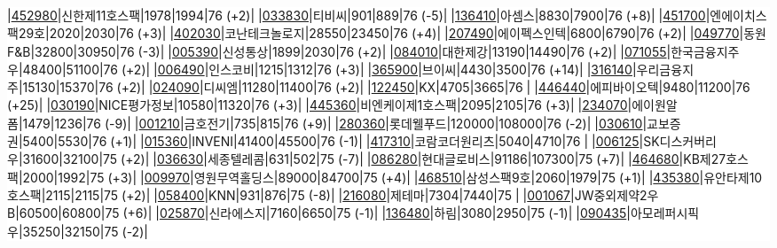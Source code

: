 |[452980](https://finance.daum.net/quotes/A452980)|신한제11호스팩|1978|1994|76 (+2)|
|[033830](https://finance.daum.net/quotes/A033830)|티비씨|901|889|76 (-5)|
|[136410](https://finance.daum.net/quotes/A136410)|아셈스|8830|7900|76 (+8)|
|[451700](https://finance.daum.net/quotes/A451700)|엔에이치스팩29호|2020|2030|76 (+3)|
|[402030](https://finance.daum.net/quotes/A402030)|코난테크놀로지|28550|23450|76 (+4)|
|[207490](https://finance.daum.net/quotes/A207490)|에이펙스인텍|6800|6790|76 (+2)|
|[049770](https://finance.daum.net/quotes/A049770)|동원F&B|32800|30950|76 (-3)|
|[005390](https://finance.daum.net/quotes/A005390)|신성통상|1899|2030|76 (+2)|
|[084010](https://finance.daum.net/quotes/A084010)|대한제강|13190|14490|76 (+2)|
|[071055](https://finance.daum.net/quotes/A071055)|한국금융지주우|48400|51100|76 (+2)|
|[006490](https://finance.daum.net/quotes/A006490)|인스코비|1215|1312|76 (+3)|
|[365900](https://finance.daum.net/quotes/A365900)|브이씨|4430|3500|76 (+14)|
|[316140](https://finance.daum.net/quotes/A316140)|우리금융지주|15130|15370|76 (+2)|
|[024090](https://finance.daum.net/quotes/A024090)|디씨엠|11280|11400|76 (+2)|
|[122450](https://finance.daum.net/quotes/A122450)|KX|4705|3665|76 |
|[446440](https://finance.daum.net/quotes/A446440)|에피바이오텍|9480|11200|76 (+25)|
|[030190](https://finance.daum.net/quotes/A030190)|NICE평가정보|10580|11320|76 (+3)|
|[445360](https://finance.daum.net/quotes/A445360)|비엔케이제1호스팩|2095|2105|76 (+3)|
|[234070](https://finance.daum.net/quotes/A234070)|에이원알폼|1479|1236|76 (-9)|
|[001210](https://finance.daum.net/quotes/A001210)|금호전기|735|815|76 (+9)|
|[280360](https://finance.daum.net/quotes/A280360)|롯데웰푸드|120000|108000|76 (-2)|
|[030610](https://finance.daum.net/quotes/A030610)|교보증권|5400|5530|76 (+1)|
|[015360](https://finance.daum.net/quotes/A015360)|INVENI|41400|45500|76 (-1)|
|[417310](https://finance.daum.net/quotes/A417310)|코람코더원리츠|5040|4710|76 |
|[006125](https://finance.daum.net/quotes/A006125)|SK디스커버리우|31600|32100|75 (+2)|
|[036630](https://finance.daum.net/quotes/A036630)|세종텔레콤|631|502|75 (-7)|
|[086280](https://finance.daum.net/quotes/A086280)|현대글로비스|91186|107300|75 (+7)|
|[464680](https://finance.daum.net/quotes/A464680)|KB제27호스팩|2000|1992|75 (+3)|
|[009970](https://finance.daum.net/quotes/A009970)|영원무역홀딩스|89000|84700|75 (+4)|
|[468510](https://finance.daum.net/quotes/A468510)|삼성스팩9호|2060|1979|75 (+1)|
|[435380](https://finance.daum.net/quotes/A435380)|유안타제10호스팩|2115|2115|75 (+2)|
|[058400](https://finance.daum.net/quotes/A058400)|KNN|931|876|75 (-8)|
|[216080](https://finance.daum.net/quotes/A216080)|제테마|7304|7440|75 |
|[001067](https://finance.daum.net/quotes/A001067)|JW중외제약2우B|60500|60800|75 (+6)|
|[025870](https://finance.daum.net/quotes/A025870)|신라에스지|7160|6650|75 (-1)|
|[136480](https://finance.daum.net/quotes/A136480)|하림|3080|2950|75 (-1)|
|[090435](https://finance.daum.net/quotes/A090435)|아모레퍼시픽우|35250|32150|75 (-2)|